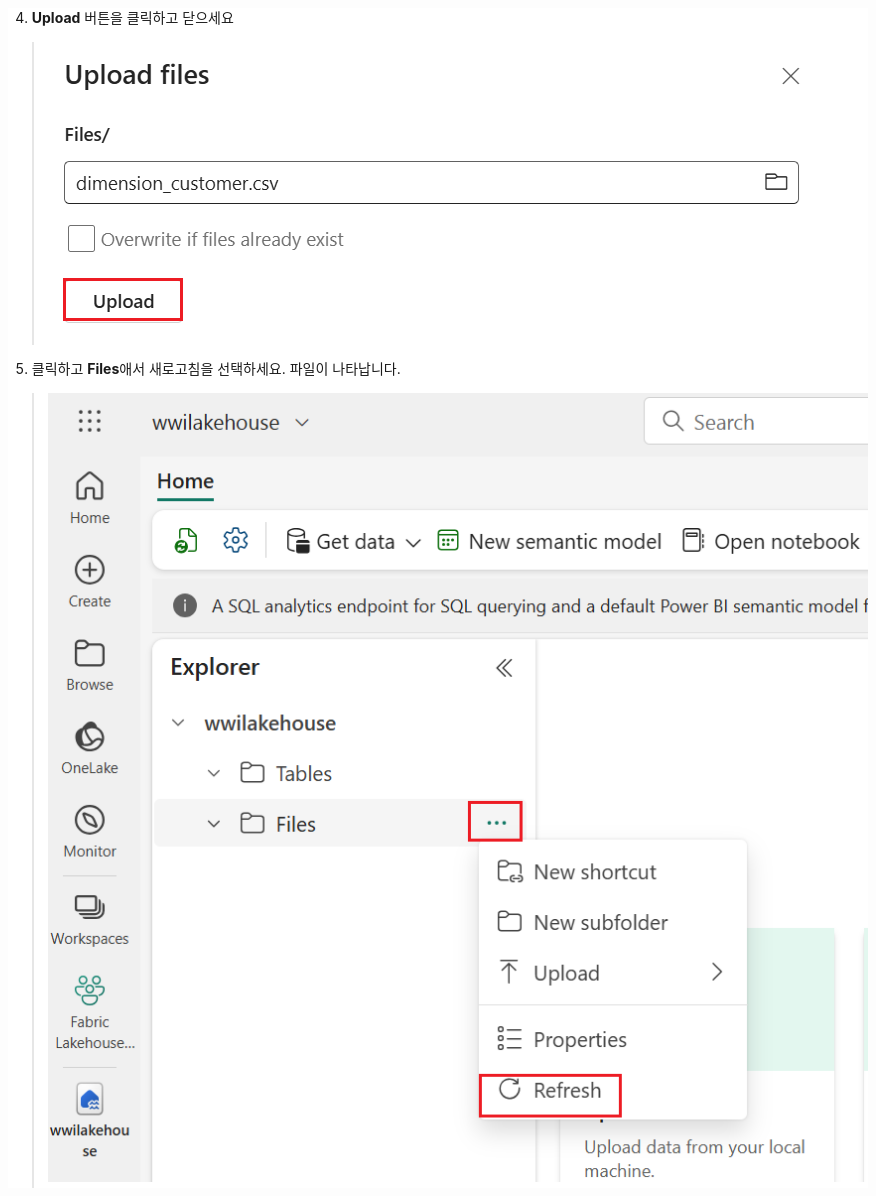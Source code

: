 4.  **Upload** 버튼을 클릭하고 닫으세요

> ![](./media/image19.png)

5.  클릭하고 **Files**애서 새로고침을 선택하세요. 파일이 나타납니다.

> ![](./media/image20.png)
>